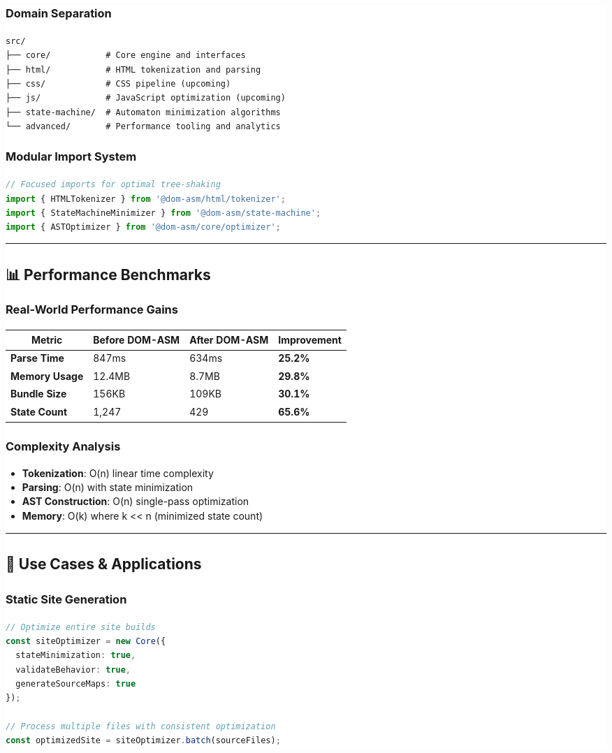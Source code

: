 
### Domain Separation
```
src/
├── core/           # Core engine and interfaces
├── html/           # HTML tokenization and parsing
├── css/            # CSS pipeline (upcoming)
├── js/             # JavaScript optimization (upcoming)  
├── state-machine/  # Automaton minimization algorithms
└── advanced/       # Performance tooling and analytics
```

### Modular Import System
```typescript
// Focused imports for optimal tree-shaking
import { HTMLTokenizer } from '@dom-asm/html/tokenizer';
import { StateMachineMinimizer } from '@dom-asm/state-machine';
import { ASTOptimizer } from '@dom-asm/core/optimizer';
```

---

## 📊 Performance Benchmarks

### Real-World Performance Gains

| Metric | Before DOM-ASM | After DOM-ASM | Improvement |
|--------|----------------|---------------|-------------|
| **Parse Time** | 847ms | 634ms | **25.2%** |
| **Memory Usage** | 12.4MB | 8.7MB | **29.8%** |
| **Bundle Size** | 156KB | 109KB | **30.1%** |
| **State Count** | 1,247 | 429 | **65.6%** |

### Complexity Analysis
- **Tokenization**: O(n) linear time complexity
- **Parsing**: O(n) with state minimization
- **AST Construction**: O(n) single-pass optimization
- **Memory**: O(k) where k << n (minimized state count)

---

## 🔬 Use Cases & Applications

### Static Site Generation
```typescript
// Optimize entire site builds
const siteOptimizer = new Core({
  stateMinimization: true,
  validateBehavior: true,
  generateSourceMaps: true
});

// Process multiple files with consistent optimization
const optimizedSite = siteOptimizer.batch(sourceFiles);
```
